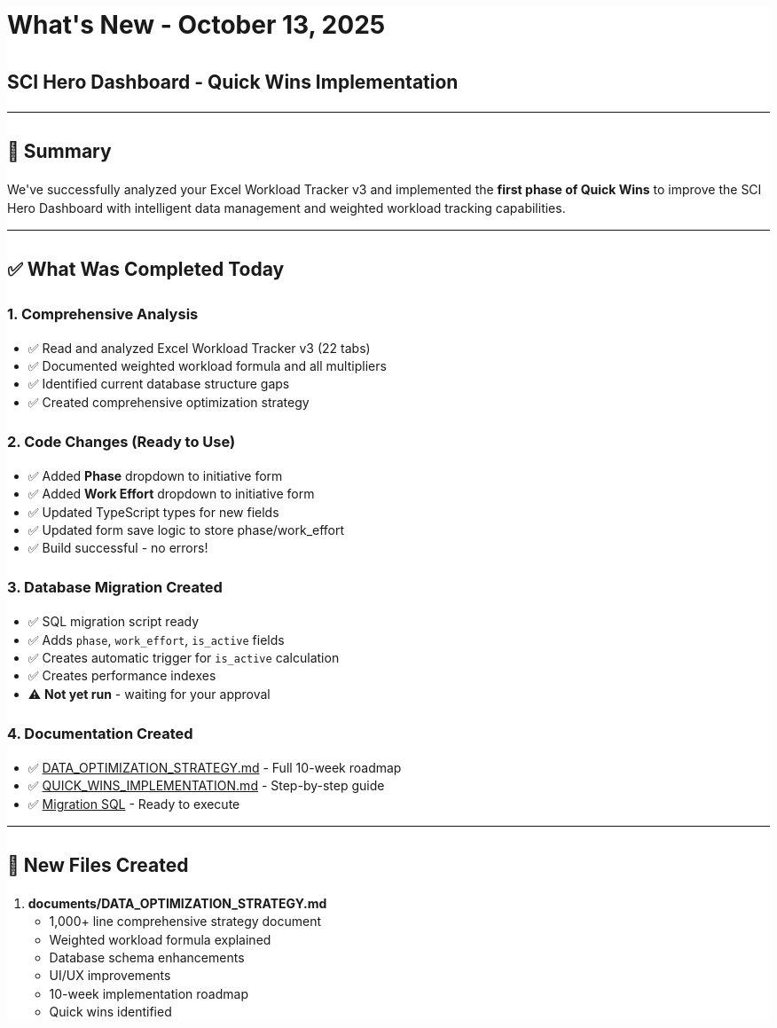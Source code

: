 # What's New - October 13, 2025
## SCI Hero Dashboard - Quick Wins Implementation

---

## 🎉 Summary

We've successfully analyzed your Excel Workload Tracker v3 and implemented the **first phase of Quick Wins** to improve the SCI Hero Dashboard with intelligent data management and weighted workload tracking capabilities.

---

## ✅ What Was Completed Today

### 1. **Comprehensive Analysis**
   - ✅ Read and analyzed Excel Workload Tracker v3 (22 tabs)
   - ✅ Documented weighted workload formula and all multipliers
   - ✅ Identified current database structure gaps
   - ✅ Created comprehensive optimization strategy

### 2. **Code Changes (Ready to Use)**
   - ✅ Added **Phase** dropdown to initiative form
   - ✅ Added **Work Effort** dropdown to initiative form
   - ✅ Updated TypeScript types for new fields
   - ✅ Updated form save logic to store phase/work_effort
   - ✅ Build successful - no errors!

### 3. **Database Migration Created**
   - ✅ SQL migration script ready
   - ✅ Adds `phase`, `work_effort`, `is_active` fields
   - ✅ Creates automatic trigger for `is_active` calculation
   - ✅ Creates performance indexes
   - ⚠️ **Not yet run** - waiting for your approval

### 4. **Documentation Created**
   - ✅ [DATA_OPTIMIZATION_STRATEGY.md](documents/DATA_OPTIMIZATION_STRATEGY.md) - Full 10-week roadmap
   - ✅ [QUICK_WINS_IMPLEMENTATION.md](QUICK_WINS_IMPLEMENTATION.md) - Step-by-step guide
   - ✅ [Migration SQL](migrations/add-weighted-workload-fields.sql) - Ready to execute

---

## 📁 New Files Created

1. **documents/DATA_OPTIMIZATION_STRATEGY.md**
   - 1,000+ line comprehensive strategy document
   - Weighted workload formula explained
   - Database schema enhancements
   - UI/UX improvements
   - 10-week implementation roadmap
   - Quick wins identified
